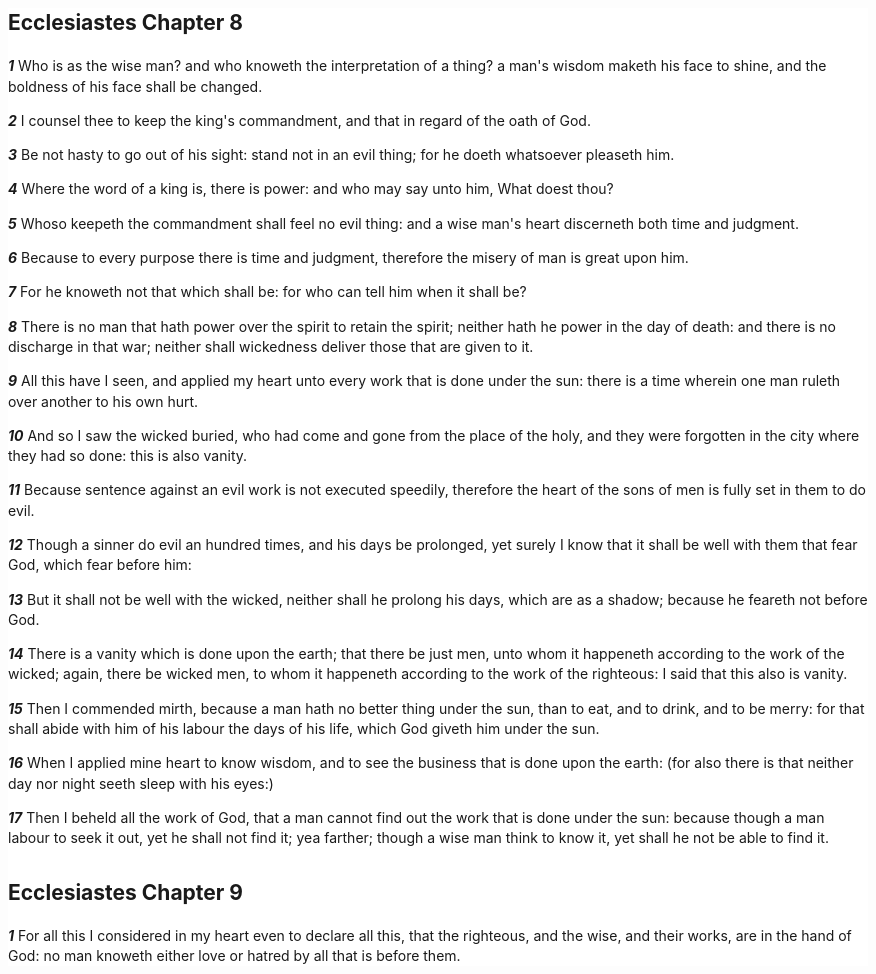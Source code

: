 ## Ecclesiastes Chapter 8

***1*** Who is as the wise man? and who knoweth the interpretation of a thing? a man's wisdom maketh his face to shine, and the boldness of his face shall be changed.

***2*** I counsel thee to keep the king's commandment, and that in regard of the oath of God.

***3*** Be not hasty to go out of his sight: stand not in an evil thing; for he doeth whatsoever pleaseth him.

***4*** Where the word of a king is, there is power: and who may say unto him, What doest thou?

***5*** Whoso keepeth the commandment shall feel no evil thing: and a wise man's heart discerneth both time and judgment.

***6*** Because to every purpose there is time and judgment, therefore the misery of man is great upon him.

***7*** For he knoweth not that which shall be: for who can tell him when it shall be?

***8*** There is no man that hath power over the spirit to retain the spirit; neither hath he power in the day of death: and there is no discharge in that war; neither shall wickedness deliver those that are given to it.

***9*** All this have I seen, and applied my heart unto every work that is done under the sun: there is a time wherein one man ruleth over another to his own hurt.

***10*** And so I saw the wicked buried, who had come and gone from the place of the holy, and they were forgotten in the city where they had so done: this is also vanity.

***11*** Because sentence against an evil work is not executed speedily, therefore the heart of the sons of men is fully set in them to do evil.

***12*** Though a sinner do evil an hundred times, and his days be prolonged, yet surely I know that it shall be well with them that fear God, which fear before him:

***13*** But it shall not be well with the wicked, neither shall he prolong his days, which are as a shadow; because he feareth not before God.

***14*** There is a vanity which is done upon the earth; that there be just men, unto whom it happeneth according to the work of the wicked; again, there be wicked men, to whom it happeneth according to the work of the righteous: I said that this also is vanity.

***15*** Then I commended mirth, because a man hath no better thing under the sun, than to eat, and to drink, and to be merry: for that shall abide with him of his labour the days of his life, which God giveth him under the sun.

***16*** When I applied mine heart to know wisdom, and to see the business that is done upon the earth: (for also there is that neither day nor night seeth sleep with his eyes:)

***17*** Then I beheld all the work of God, that a man cannot find out the work that is done under the sun: because though a man labour to seek it out, yet he shall not find it; yea farther; though a wise man think to know it, yet shall he not be able to find it.


## Ecclesiastes Chapter 9

***1*** For all this I considered in my heart even to declare all this, that the righteous, and the wise, and their works, are in the hand of God: no man knoweth either love or hatred by all that is before them.
